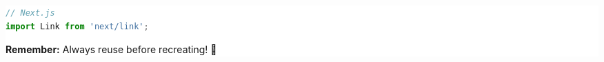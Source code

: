 ```typescript
// Next.js
import Link from 'next/link';
```

**Remember:** Always reuse before recreating! 🚀
